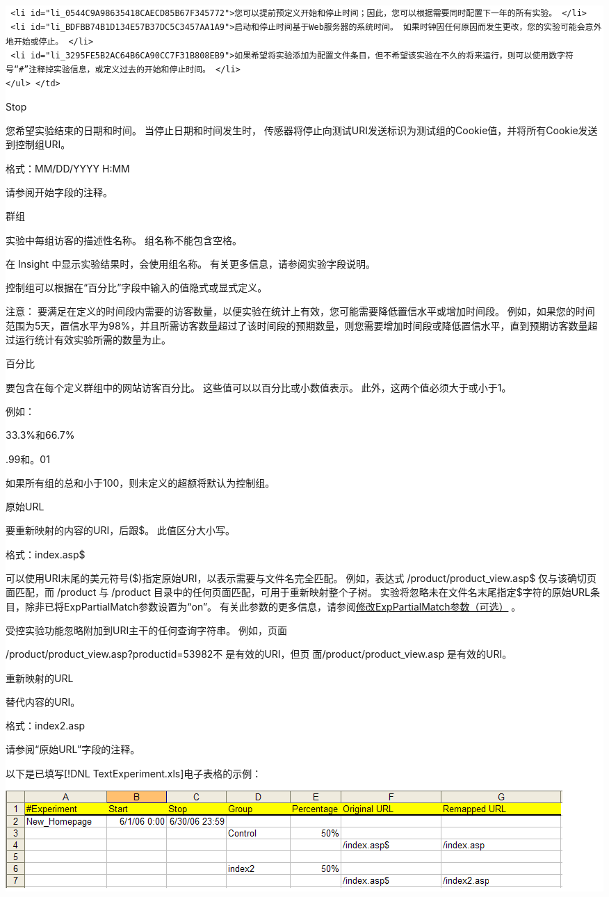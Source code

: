      <li id="li_0544C9A98635418CAECD85B67F345772">您可以提前预定义开始和停止时间；因此，您可以根据需要同时配置下一年的所有实验。 </li> 
     <li id="li_BDFBB74B1D134E57B37DC5C3457AA1A9">启动和停止时间基于Web服务器的系统时间。 如果时钟因任何原因而发生更改，您的实验可能会意外地开始或停止。 </li> 
     <li id="li_3295FE5B2AC64B6CA90CC7F31B808EB9">如果希望将实验添加为配置文件条目，但不希望该实验在不久的将来运行，则可以使用数字符号“#”注释掉实验信息，或定义过去的开始和停止时间。 </li> 
    </ul> </td> 
  </tr> 
  <tr> 
   <td colname="col1"> Stop </td> 
   <td colname="col2"> <p>您希望实验结束的日期和时间。 当停止日期和时间发生时， <span class="wintitle">传感器</span>将停止向测试URI发送标识为测试组的Cookie值，并将所有Cookie发送到控制组URI。 </p> <p>格式：MM/DD/YYYY H:MM </p> <p>请参阅<span class="wintitle">开始</span>字段的注释。 </p> </td> 
  </tr> 
  <tr> 
   <td colname="col1"> 群组 </td> 
   <td colname="col2"> <p>实验中每组访客的描述性名称。 组名称不能包含空格。 </p> <p>在<span class="keyword"> Insight </span>中显示实验结果时，会使用组名称。 有关更多信息，请参阅实验字段说明。 </p> <p>控制组可以根据在“百分比”字段中输入的值隐式或显式定义。 </p> <p> <p>注意： 要满足在定义的时间段内需要的访客数量，以便实验在统计上有效，您可能需要降低置信水平或增加时间段。 例如，如果您的时间范围为5天，置信水平为98%，并且所需访客数量超过了该时间段的预期数量，则您需要增加时间段或降低置信水平，直到预期访客数量超过运行统计有效实验所需的数量为止。 </p> </p> </td> 
  </tr> 
  <tr> 
   <td colname="col1"> 百分比 </td> 
   <td colname="col2"> <p>要包含在每个定义群组中的网站访客百分比。 这些值可以以百分比或小数值表示。 此外，这两个值必须大于或小于1。 </p> <p>例如： </p> <p>33.3%和66.7% </p> <p>.99和。01 </p> <p>如果所有组的总和小于100，则未定义的超额将默认为控制组。 </p> </td> 
  </tr> 
  <tr> 
   <td colname="col1"> 原始URL </td> 
   <td colname="col2"> <p>要重新映射的内容的URI，后跟$。 此值区分大小写。 </p> <p>格式：index.asp$ </p> <p>可以使用URI末尾的美元符号($)指定原始URI，以表示需要与文件名完全匹配。 例如，表达式<span class="filepath"> /product/product_view.asp$ </span>仅与该确切页面匹配，而<span class="filepath"> /product </span>与<span class="filepath"> /product </span>目录中的任何页面匹配，可用于重新映射整个子树。 实验将忽略未在文件名末尾指定$字符的原始URL条目，除非已将ExpPartialMatch参数设置为“on”。 有关此参数的更多信息，请参阅<a href="../../../home/c-undst-ctrld-exp/t-en-ctrld-exp/c-mod-expplmth-prm.md#concept-9c817c4c49b74287b0f70d6a1a37655e">修改ExpPartialMatch参数（可选）</a> 。 </p> <p>受控实验功能忽略附加到URI主干的任何查询字符串。 例如，页面 </p> <p> <span class="filepath"> /product/product_view.asp?productid=53982不 </span> 是有效的URI，但页 <span class="filepath"> 面/product/product_view.asp </span> 是有效的URI。 </p> </td> 
  </tr> 
  <tr> 
   <td colname="col1"> 重新映射的URL </td> 
   <td colname="col2"> <p>替代内容的URI。 </p> <p>格式：index2.asp </p> <p>请参阅“原始URL”字段的注释。 </p> </td> 
  </tr> 
 </tbody> 
</table>

以下是已填写[!DNL TextExperiment.xls]电子表格的示例：

![](assets/TestExperimentSpreadsheet.png)
